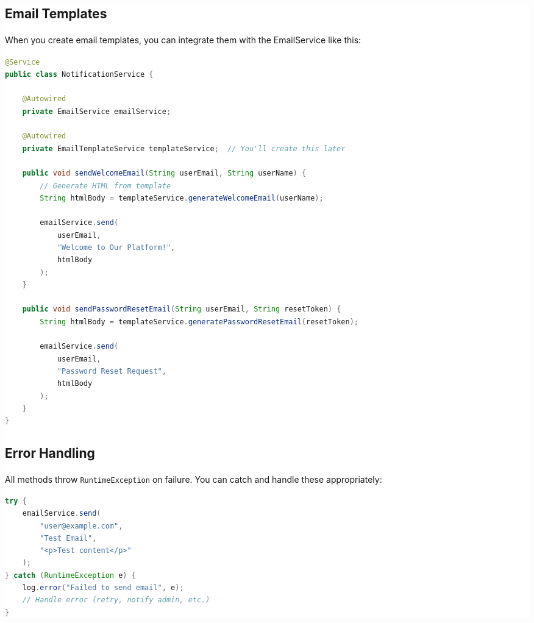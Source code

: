 ## Email Templates
When you create email templates, you can integrate them with the EmailService like this:

```java
@Service
public class NotificationService {
    
    @Autowired
    private EmailService emailService;
    
    @Autowired
    private EmailTemplateService templateService;  // You'll create this later
    
    public void sendWelcomeEmail(String userEmail, String userName) {
        // Generate HTML from template
        String htmlBody = templateService.generateWelcomeEmail(userName);
        
        emailService.send(
            userEmail,
            "Welcome to Our Platform!",
            htmlBody
        );
    }
    
    public void sendPasswordResetEmail(String userEmail, String resetToken) {
        String htmlBody = templateService.generatePasswordResetEmail(resetToken);
        
        emailService.send(
            userEmail,
            "Password Reset Request",
            htmlBody
        );
    }
}
```

## Error Handling
All methods throw `RuntimeException` on failure. You can catch and handle these appropriately:

```java
try {
    emailService.send(
        "user@example.com",
        "Test Email",
        "<p>Test content</p>"
    );
} catch (RuntimeException e) {
    log.error("Failed to send email", e);
    // Handle error (retry, notify admin, etc.)
}
```
